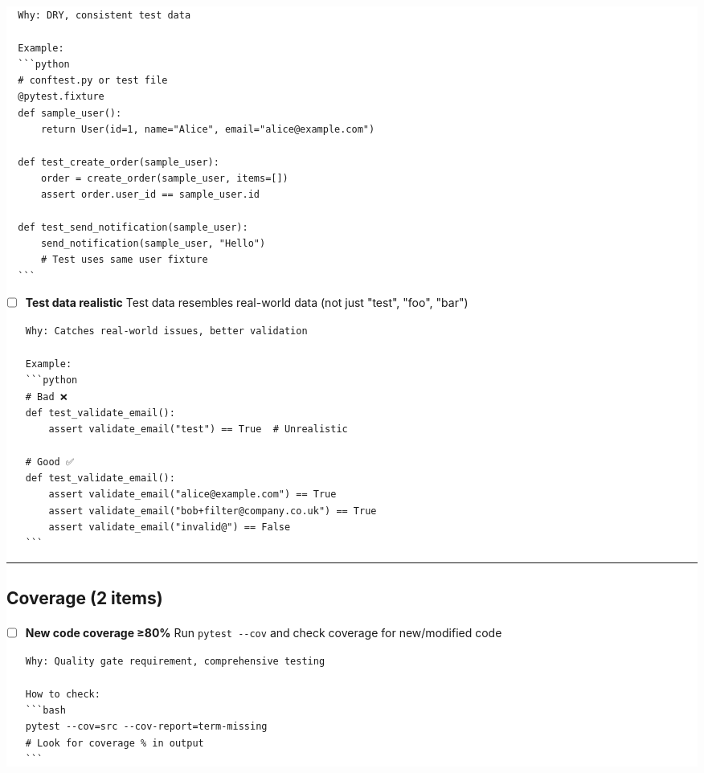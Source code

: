       Why: DRY, consistent test data

      Example:
      ```python
      # conftest.py or test file
      @pytest.fixture
      def sample_user():
          return User(id=1, name="Alice", email="alice@example.com")

      def test_create_order(sample_user):
          order = create_order(sample_user, items=[])
          assert order.user_id == sample_user.id

      def test_send_notification(sample_user):
          send_notification(sample_user, "Hello")
          # Test uses same user fixture
      ```

- [ ] **Test data realistic**
      Test data resembles real-world data (not just "test", "foo", "bar")

      Why: Catches real-world issues, better validation

      Example:
      ```python
      # Bad ❌
      def test_validate_email():
          assert validate_email("test") == True  # Unrealistic

      # Good ✅
      def test_validate_email():
          assert validate_email("alice@example.com") == True
          assert validate_email("bob+filter@company.co.uk") == True
          assert validate_email("invalid@") == False
      ```

---

## Coverage (2 items)

- [ ] **New code coverage ≥80%**
      Run `pytest --cov` and check coverage for new/modified code

      Why: Quality gate requirement, comprehensive testing

      How to check:
      ```bash
      pytest --cov=src --cov-report=term-missing
      # Look for coverage % in output
      ```
